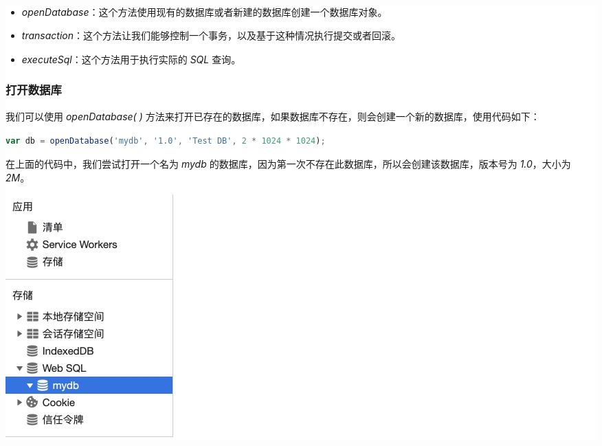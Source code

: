 - *openDatabase*：这个方法使用现有的数据库或者新建的数据库创建一个数据库对象。

- *transaction*：这个方法让我们能够控制一个事务，以及基于这种情况执行提交或者回滚。

- *executeSql*：这个方法用于执行实际的 *SQL* 查询。



### 打开数据库

我们可以使用 *openDatabase( )* 方法来打开已存在的数据库，如果数据库不存在，则会创建一个新的数据库，使用代码如下：

```js
var db = openDatabase('mydb', '1.0', 'Test DB', 2 * 1024 * 1024);
```

在上面的代码中，我们尝试打开一个名为 *mydb* 的数据库，因为第一次不存在此数据库，所以会创建该数据库，版本号为 *1.0*，大小为 *2M*。



<img src="../../../../src/.vuepress/public/assets/images/moreThanCode/browser/dataStorage/pic_2.png" style="zoom:50%;" />
